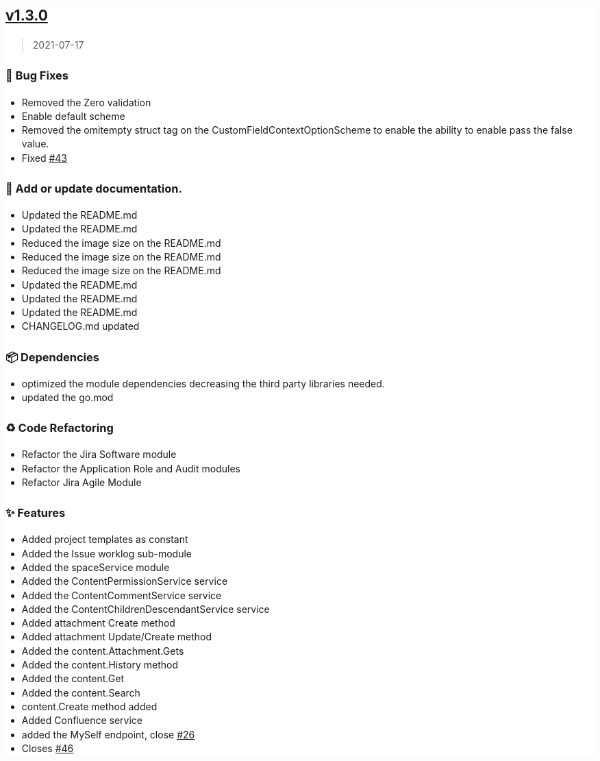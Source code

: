 
<a name="v1.3.0"></a>
## [v1.3.0](https://github.com/m1keru/go-atlassian/compare/v1.2.0...v1.3.0)

> 2021-07-17

### :bug: Bug Fixes

* Removed the Zero validation
* Enable default scheme
* Removed the omitempty struct tag on the CustomFieldContextOptionScheme to enable the ability to enable pass the false value.
* Fixed [#43](https://github.com/m1keru/go-atlassian/issues/43)

### :memo: Add or update documentation.

* Updated the README.md
* Updated the README.md
* Reduced the image size on the README.md
* Reduced the image size on the README.md
* Reduced the image size on the README.md
* Updated the README.md
*  Updated the README.md
* Updated the README.md
* CHANGELOG.md updated

### :package: Dependencies

* optimized the module dependencies decreasing the third party libraries needed.
* updated the go.mod

### :recycle: Code Refactoring

* Refactor the Jira Software module
* Refactor the Application Role and Audit modules
* Refactor Jira Agile Module

### :sparkles: Features

* Added project templates as constant
* Added the Issue worklog sub-module
* Added the spaceService module
* Added the ContentPermissionService service
* Added the ContentCommentService service
* Added the ContentChildrenDescendantService service
*  Added attachment Create method
* Added attachment Update/Create method
* Added the content.Attachment.Gets
* Added the content.History method
* Added the content.Get
* Added the content.Search
* content.Create method added
* Added Confluence service
* added the MySelf endpoint, close [#26](https://github.com/m1keru/go-atlassian/issues/26)
* Closes [#46](https://github.com/m1keru/go-atlassian/issues/46)
